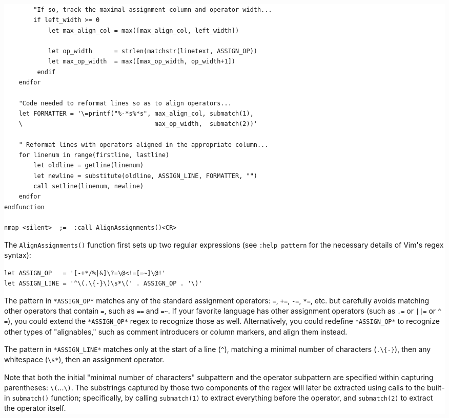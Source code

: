             "If so, track the maximal assignment column and operator width...
            if left_width >= 0
                let max_align_col = max([max_align_col, left_width])
    
                let op_width      = strlen(matchstr(linetext, ASSIGN_OP))
                let max_op_width  = max([max_op_width, op_width+1])
             endif
        endfor
    
        "Code needed to reformat lines so as to align operators...
        let FORMATTER = '\=printf("%-*s%*s", max_align_col, submatch(1),
        \                                    max_op_width,  submatch(2))'
    
        " Reformat lines with operators aligned in the appropriate column...
        for linenum in range(firstline, lastline)
            let oldline = getline(linenum)
            let newline = substitute(oldline, ASSIGN_LINE, FORMATTER, "")
            call setline(linenum, newline)
        endfor
    endfunction
    
    nmap <silent>  ;=  :call AlignAssignments()<CR>

The `AlignAssignments()` function first sets up
                two regular expressions (see `:help pattern` for
                the necessary details of Vim's regex syntax):

    let ASSIGN_OP   = '[-+*/%|&]\?=\@<!=[=~]\@!'
    let ASSIGN_LINE = '^\(.\{-}\)\s*\(' . ASSIGN_OP . '\)'

The pattern in `*ASSIGN_OP*` matches any of
                the standard assignment operators: `=`,
                `+=`, `-=`,
                `*=`, etc. but carefully avoids matching other
                operators that contain `=`, such as
                `==` and `=~`. If your
                favorite language has other assignment operators (such as
                `.=` or `||=` or
                `^=`), you could extend the
                `*ASSIGN_OP*` regex to recognize those as
                well. Alternatively, you could redefine
                `*ASSIGN_OP*` to recognize other types of
                "alignables," such as comment introducers or column markers, and align
                them instead.

The pattern in `*ASSIGN_LINE*` matches only
                at the start of a line (`^`), matching a minimal
                number of characters (`.\{-}`), then any
                whitespace (`\s*`), then an assignment
                operator.

Note that both the initial "minimal number of characters" subpattern and
                the operator subpattern are specified within capturing parentheses:
                `\(`...`\)`. The
                substrings captured by those two components of the regex will later be
                extracted using calls to the built-in
                `submatch()` function; specifically, by calling
                `submatch(1)` to extract everything before the
                operator, and `submatch(2)` to extract the
                operator itself.
